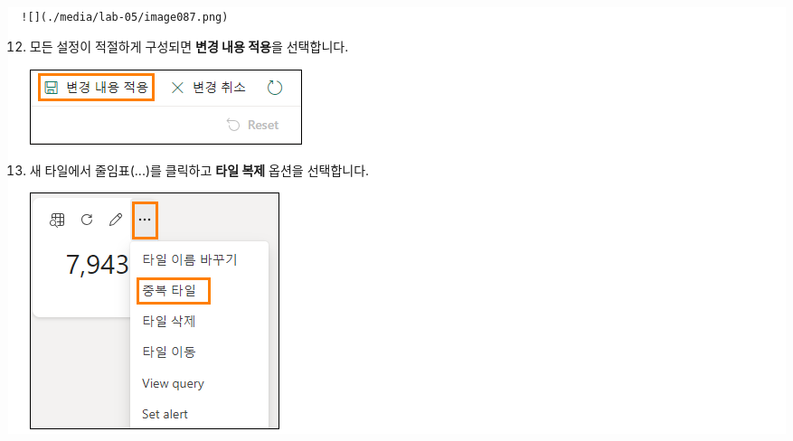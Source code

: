       ![](./media/lab-05/image087.png)

12. 모든 설정이 적절하게 구성되면 **변경 내용 적용**을 선택합니다.

    ![](./media/lab-05/image090.png)

13. 새 타일에서 줄임표(...)를 클릭하고 **타일 복제** 옵션을 선택합니다.

    ![](./media/lab-05/image093-1.png)
